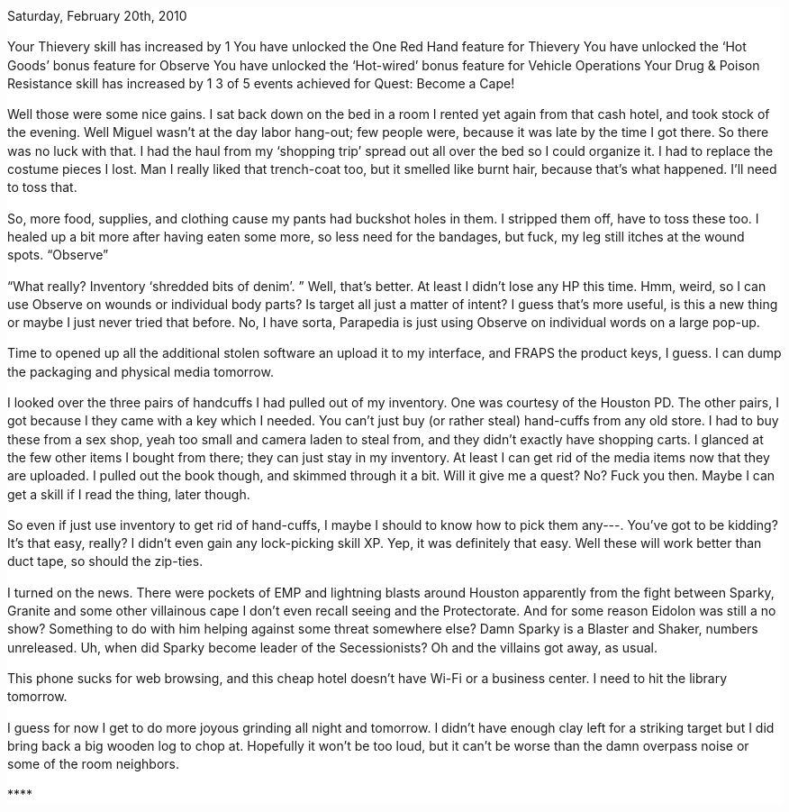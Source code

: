 Saturday, February 20th, 2010

Your Thievery skill has increased by 1
You have unlocked the One Red Hand feature for Thievery
You have unlocked the ‘Hot Goods’ bonus feature for Observe
You have unlocked the ‘Hot-wired’ bonus feature for Vehicle Operations
Your Drug & Poison Resistance skill has increased by 1
3 of 5 events achieved for Quest: Become a Cape!

Well those were some nice gains. I sat back down on the bed in a room I rented yet again from that cash hotel, and took stock of the evening. Well Miguel wasn’t at the day labor hang-out; few people were, because it was late by the time I got there. So there was no luck with that. I had the haul from my ‘shopping trip’ spread out all over the bed so I could organize it. I had to replace the costume pieces I lost. Man I really liked that trench-coat too, but it smelled like burnt hair, because that’s what happened. I’ll need to toss that.

So, more food, supplies, and clothing cause my pants had buckshot holes in them. I stripped them off, have to toss these too. I healed up a bit more after having eaten some more, so less need for the bandages, but fuck, my leg still itches at the wound spots. “Observe”

“What really? Inventory ‘shredded bits of denim’. ” Well, that’s better. At least I didn’t lose any HP this time. Hmm, weird, so I can use Observe on wounds or individual body parts? Is target all just a matter of intent? I guess that’s more useful, is this a new thing or maybe I just never tried that before. No, I have sorta, Parapedia is just using Observe on individual words on a large pop-up.

Time to opened up all the additional stolen software an upload it to my interface, and FRAPS the product keys, I guess. I can dump the packaging and physical media tomorrow.

I looked over the three pairs of handcuffs I had pulled out of my inventory. One was courtesy of the Houston PD. The other pairs, I got because I they came with a key which I needed. You can’t just buy (or rather steal) hand-cuffs from any old store. I had to buy these from a sex shop, yeah too small and camera laden to steal from, and they didn’t exactly have shopping carts. I glanced at the few other items I bought from there; they can just stay in my inventory. At least I can get rid of the media items now that they are uploaded. I pulled out the book though, and skimmed through it a bit. Will it give me a quest? No? Fuck you then. Maybe I can get a skill if I read the thing, later though.

So even if just use inventory to get rid of hand-cuffs, I maybe I should to know how to pick them any---. You’ve got to be kidding? It’s that easy, really? I didn’t even gain any lock-picking skill XP. Yep, it was definitely that easy. Well these will work better than duct tape, so should the zip-ties.

I turned on the news. There were pockets of EMP and lightning blasts around Houston apparently from the fight between Sparky, Granite and some other villainous cape I don’t even recall seeing and the Protectorate. And for some reason Eidolon was still a no show? Something to do with him helping against some threat somewhere else? Damn Sparky is a Blaster and Shaker, numbers unreleased. Uh, when did Sparky become leader of the Secessionists? Oh and the villains got away, as usual.

This phone sucks for web browsing, and this cheap hotel doesn’t have Wi-Fi or a business center. I need to hit the library tomorrow.

I guess for now I get to do more joyous grinding all night and tomorrow. I didn’t have enough clay left for a striking target but I did bring back a big wooden log to chop at. Hopefully it won’t be too loud, but it can’t be worse than the damn overpass noise or some of the room neighbors.

****​
